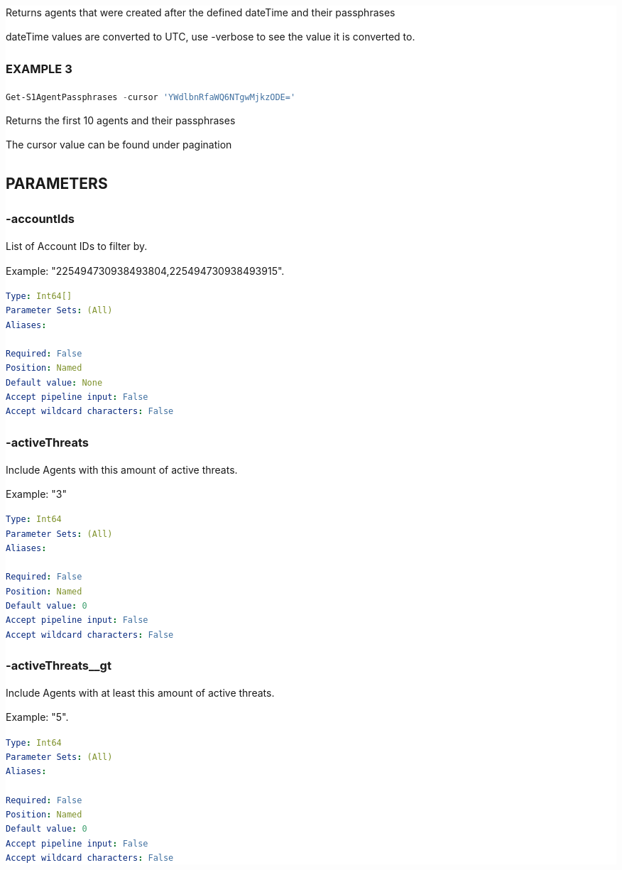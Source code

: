 Returns agents that were created after the defined dateTime and their passphrases

dateTime values are converted to UTC, use -verbose to see the value it is converted to.

### EXAMPLE 3
```powershell
Get-S1AgentPassphrases -cursor 'YWdlbnRfaWQ6NTgwMjkzODE='
```

Returns the first 10 agents and their passphrases

The cursor value can be found under pagination

## PARAMETERS

### -accountIds
List of Account IDs to filter by.

Example: "225494730938493804,225494730938493915".

```yaml
Type: Int64[]
Parameter Sets: (All)
Aliases:

Required: False
Position: Named
Default value: None
Accept pipeline input: False
Accept wildcard characters: False
```

### -activeThreats
Include Agents with this amount of active threats.

Example: "3"

```yaml
Type: Int64
Parameter Sets: (All)
Aliases:

Required: False
Position: Named
Default value: 0
Accept pipeline input: False
Accept wildcard characters: False
```

### -activeThreats__gt
Include Agents with at least this amount of active threats.

Example: "5".

```yaml
Type: Int64
Parameter Sets: (All)
Aliases:

Required: False
Position: Named
Default value: 0
Accept pipeline input: False
Accept wildcard characters: False
```
